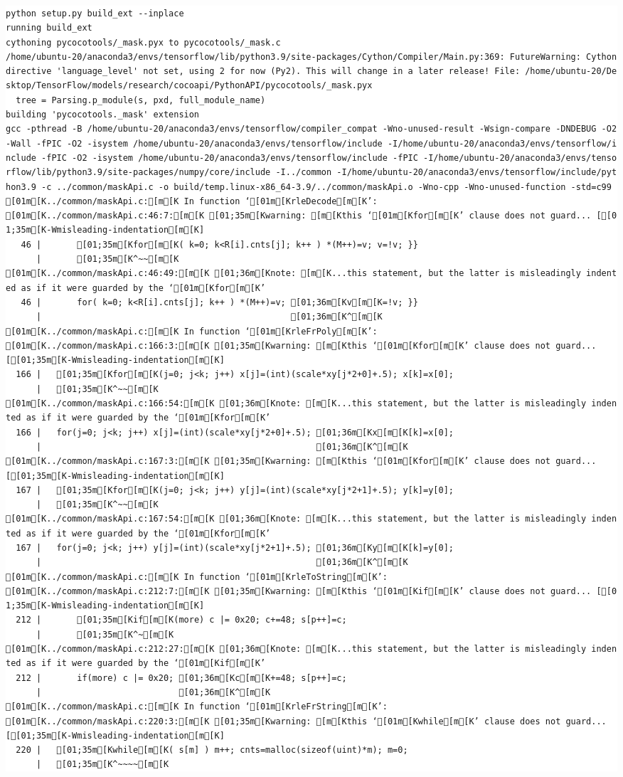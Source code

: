     python setup.py build_ext --inplace
    running build_ext
    cythoning pycocotools/_mask.pyx to pycocotools/_mask.c
    /home/ubuntu-20/anaconda3/envs/tensorflow/lib/python3.9/site-packages/Cython/Compiler/Main.py:369: FutureWarning: Cython directive 'language_level' not set, using 2 for now (Py2). This will change in a later release! File: /home/ubuntu-20/Desktop/TensorFlow/models/research/cocoapi/PythonAPI/pycocotools/_mask.pyx
      tree = Parsing.p_module(s, pxd, full_module_name)
    building 'pycocotools._mask' extension
    gcc -pthread -B /home/ubuntu-20/anaconda3/envs/tensorflow/compiler_compat -Wno-unused-result -Wsign-compare -DNDEBUG -O2 -Wall -fPIC -O2 -isystem /home/ubuntu-20/anaconda3/envs/tensorflow/include -I/home/ubuntu-20/anaconda3/envs/tensorflow/include -fPIC -O2 -isystem /home/ubuntu-20/anaconda3/envs/tensorflow/include -fPIC -I/home/ubuntu-20/anaconda3/envs/tensorflow/lib/python3.9/site-packages/numpy/core/include -I../common -I/home/ubuntu-20/anaconda3/envs/tensorflow/include/python3.9 -c ../common/maskApi.c -o build/temp.linux-x86_64-3.9/../common/maskApi.o -Wno-cpp -Wno-unused-function -std=c99
    [01m[K../common/maskApi.c:[m[K In function ‘[01m[KrleDecode[m[K’:
    [01m[K../common/maskApi.c:46:7:[m[K [01;35m[Kwarning: [m[Kthis ‘[01m[Kfor[m[K’ clause does not guard... [[01;35m[K-Wmisleading-indentation[m[K]
       46 |       [01;35m[Kfor[m[K( k=0; k<R[i].cnts[j]; k++ ) *(M++)=v; v=!v; }}
          |       [01;35m[K^~~[m[K
    [01m[K../common/maskApi.c:46:49:[m[K [01;36m[Knote: [m[K...this statement, but the latter is misleadingly indented as if it were guarded by the ‘[01m[Kfor[m[K’
       46 |       for( k=0; k<R[i].cnts[j]; k++ ) *(M++)=v; [01;36m[Kv[m[K=!v; }}
          |                                                 [01;36m[K^[m[K
    [01m[K../common/maskApi.c:[m[K In function ‘[01m[KrleFrPoly[m[K’:
    [01m[K../common/maskApi.c:166:3:[m[K [01;35m[Kwarning: [m[Kthis ‘[01m[Kfor[m[K’ clause does not guard... [[01;35m[K-Wmisleading-indentation[m[K]
      166 |   [01;35m[Kfor[m[K(j=0; j<k; j++) x[j]=(int)(scale*xy[j*2+0]+.5); x[k]=x[0];
          |   [01;35m[K^~~[m[K
    [01m[K../common/maskApi.c:166:54:[m[K [01;36m[Knote: [m[K...this statement, but the latter is misleadingly indented as if it were guarded by the ‘[01m[Kfor[m[K’
      166 |   for(j=0; j<k; j++) x[j]=(int)(scale*xy[j*2+0]+.5); [01;36m[Kx[m[K[k]=x[0];
          |                                                      [01;36m[K^[m[K
    [01m[K../common/maskApi.c:167:3:[m[K [01;35m[Kwarning: [m[Kthis ‘[01m[Kfor[m[K’ clause does not guard... [[01;35m[K-Wmisleading-indentation[m[K]
      167 |   [01;35m[Kfor[m[K(j=0; j<k; j++) y[j]=(int)(scale*xy[j*2+1]+.5); y[k]=y[0];
          |   [01;35m[K^~~[m[K
    [01m[K../common/maskApi.c:167:54:[m[K [01;36m[Knote: [m[K...this statement, but the latter is misleadingly indented as if it were guarded by the ‘[01m[Kfor[m[K’
      167 |   for(j=0; j<k; j++) y[j]=(int)(scale*xy[j*2+1]+.5); [01;36m[Ky[m[K[k]=y[0];
          |                                                      [01;36m[K^[m[K
    [01m[K../common/maskApi.c:[m[K In function ‘[01m[KrleToString[m[K’:
    [01m[K../common/maskApi.c:212:7:[m[K [01;35m[Kwarning: [m[Kthis ‘[01m[Kif[m[K’ clause does not guard... [[01;35m[K-Wmisleading-indentation[m[K]
      212 |       [01;35m[Kif[m[K(more) c |= 0x20; c+=48; s[p++]=c;
          |       [01;35m[K^~[m[K
    [01m[K../common/maskApi.c:212:27:[m[K [01;36m[Knote: [m[K...this statement, but the latter is misleadingly indented as if it were guarded by the ‘[01m[Kif[m[K’
      212 |       if(more) c |= 0x20; [01;36m[Kc[m[K+=48; s[p++]=c;
          |                           [01;36m[K^[m[K
    [01m[K../common/maskApi.c:[m[K In function ‘[01m[KrleFrString[m[K’:
    [01m[K../common/maskApi.c:220:3:[m[K [01;35m[Kwarning: [m[Kthis ‘[01m[Kwhile[m[K’ clause does not guard... [[01;35m[K-Wmisleading-indentation[m[K]
      220 |   [01;35m[Kwhile[m[K( s[m] ) m++; cnts=malloc(sizeof(uint)*m); m=0;
          |   [01;35m[K^~~~~[m[K
